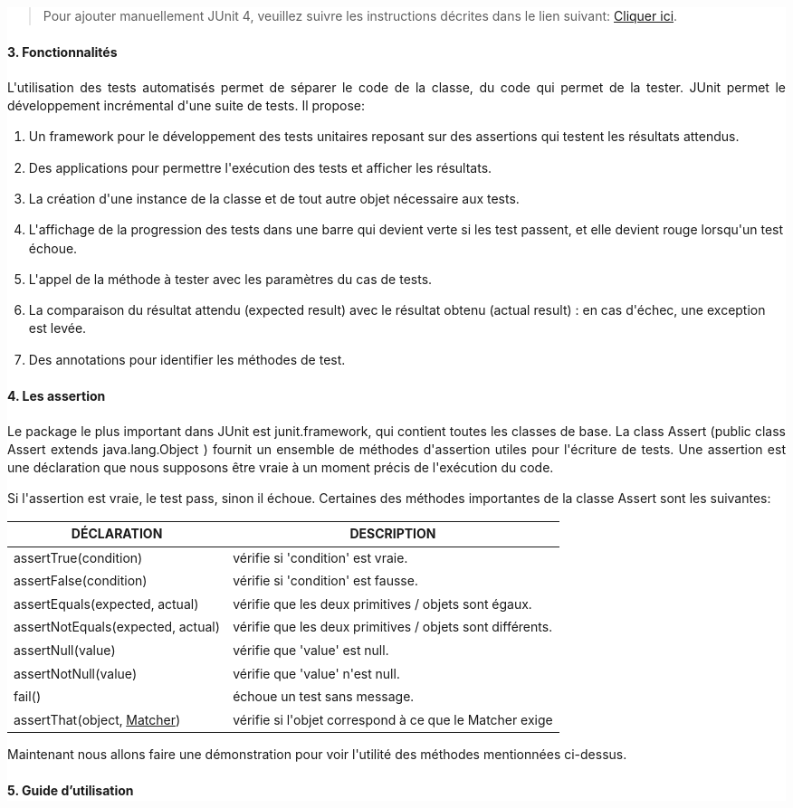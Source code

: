 > Pour ajouter manuellement JUnit 4, veuillez suivre les instructions décrites dans le lien suivant: [Cliquer ici](https://www.jetbrains.com/help/idea/configuring-testing-libraries.html).

#### 3. Fonctionnalités

<p align="justify">L'utilisation des tests automatisés permet de séparer le code de la classe, du code qui permet de la tester. JUnit permet le développement incrémental d'une suite de tests. Il propose:

1. Un framework pour le développement des tests unitaires reposant sur des assertions qui testent les résultats attendus.

1. Des applications pour permettre l'exécution des tests et afficher les résultats.

1. La création d'une instance de la classe et de tout autre objet nécessaire aux tests.

1. L'affichage de la progression des tests dans une barre qui devient verte si les test passent, et elle devient rouge lorsqu'un test échoue.

1. L'appel de la méthode à tester avec les paramètres du cas de tests.

1. La comparaison du résultat attendu (expected result) avec le résultat obtenu (actual result) : en cas d'échec, une exception est levée.

1. Des annotations pour identifier les méthodes de test.

#### 4. Les assertion

<p align="justify">Le package le plus important dans JUnit est junit.framework, qui contient toutes les classes de base. La class Assert (public class Assert extends java.lang.Object
) fournit un ensemble de méthodes d'assertion utiles pour l'écriture de tests. Une assertion est une déclaration que nous supposons être vraie à un moment précis de l'exécution du code.

Si l'assertion est vraie, le test pass, sinon il échoue. Certaines des méthodes importantes de la classe Assert sont les suivantes:

| DÉCLARATION  |DESCRIPTION   |
|---|---|
|assertTrue(condition)	|vérifie si  'condition' est vraie.|
|assertFalse(condition)	| vérifie si  'condition' est fausse.|
|assertEquals(expected, actual)	|vérifie que les deux primitives / objets sont égaux.|
|assertNotEquals(expected, actual)|vérifie que les deux primitives / objets sont différents.|
|assertNull(value)	|vérifie que 'value' est null.|
|assertNotNull(value)	|vérifie que 'value' n'est null.|
|fail() |échoue un test sans message.|
|assertThat(object, [Matcher](https://junit.org/junit4/javadoc/latest/org/junit/matchers/JUnitMatchers.html))|vérifie si l'objet correspond à ce que le Matcher exige|

Maintenant nous allons faire une démonstration pour voir l'utilité des méthodes mentionnées ci-dessus.

#### 5. Guide d’utilisation
